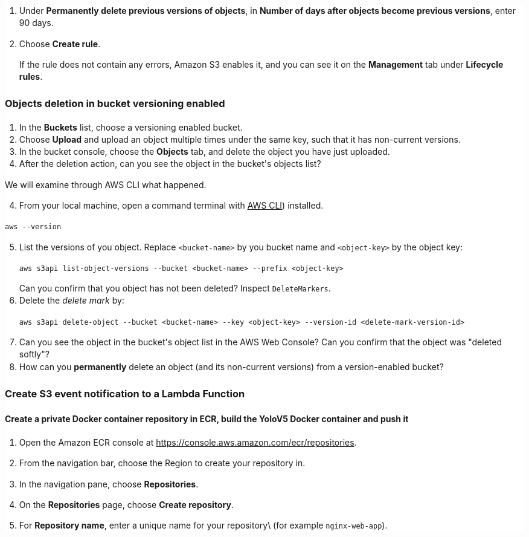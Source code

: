 1. Under **Permanently delete previous versions of objects**, in **Number of days after objects become previous versions**, enter 90 days.

1. Choose **Create rule**\.

   If the rule does not contain any errors, Amazon S3 enables it, and you can see it on the **Management** tab under **Lifecycle rules**\.


### Objects deletion in bucket versioning enabled

1. In the **Buckets** list, choose a versioning enabled bucket\.
2. Choose **Upload** and upload an object multiple times under the same key, such that it has non-current versions.
3. In the bucket console, choose the **Objects** tab, and delete the object you have just uploaded.
4. After the deletion action, can you see the object in the bucket's objects list?

We will examine through AWS CLI what happened.

4. From your local machine, open a command terminal with [AWS CLI](https://docs.aws.amazon.com/cli/latest/userguide/getting-started-install.html)) installed.
```shell
aws --version
```
5. List the versions of you object. Replace `<bucket-name>` by you bucket name and `<object-key>` by the object key:
   ```shell
   aws s3api list-object-versions --bucket <bucket-name> --prefix <object-key>
   ```
   Can you confirm that you object has not been deleted? Inspect `DeleteMarkers`.
6. Delete the _delete mark_ by:
   ```shell
   aws s3api delete-object --bucket <bucket-name> --key <object-key> --version-id <delete-mark-version-id>
   ```
7. Can you see the object in the bucket's object list in the AWS Web Console? Can you confirm that the object was "deleted softly"?
8. How can you **permanently** delete an object (and its non-current versions) from a version-enabled bucket?   


### Create S3 event notification to a Lambda Function

#### Create a private Docker container repository in ECR, build the YoloV5 Docker container and push it


1. Open the Amazon ECR console at [https://console\.aws\.amazon\.com/ecr/repositories](https://console.aws.amazon.com/ecr/repositories)\.

2. From the navigation bar, choose the Region to create your repository in\.

3. In the navigation pane, choose **Repositories**\.

4. On the **Repositories** page, choose **Create repository**\.

5. For **Repository name**, enter a unique name for your repository\ (for example `nginx-web-app`\)\. 
